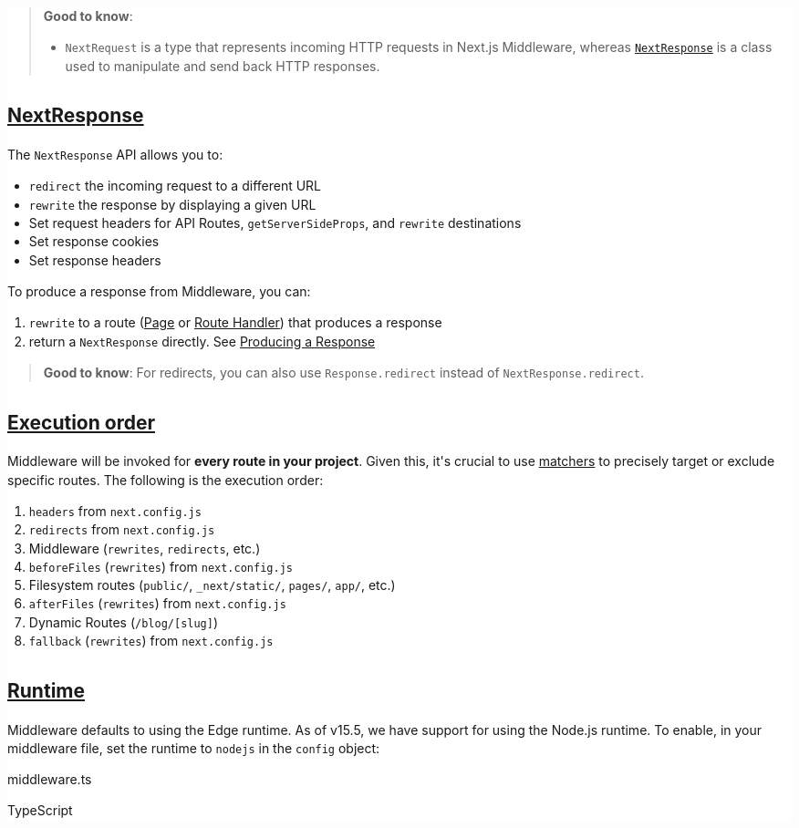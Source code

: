> **Good to know**:
> 
> 
> *   `NextRequest` is a type that represents incoming HTTP requests in Next.js Middleware, whereas [`NextResponse`](https://nextjs.org/docs/app/building-your-application/routing/middleware#nextresponse) is a class used to manipulate and send back HTTP responses.

[NextResponse](https://nextjs.org/docs/app/building-your-application/routing/middleware#nextresponse)
-----------------------------------------------------------------------------------------------------

The `NextResponse` API allows you to:

*   `redirect` the incoming request to a different URL
*   `rewrite` the response by displaying a given URL
*   Set request headers for API Routes, `getServerSideProps`, and `rewrite` destinations
*   Set response cookies
*   Set response headers

To produce a response from Middleware, you can:

1.   `rewrite` to a route ([Page](https://nextjs.org/docs/app/api-reference/file-conventions/page) or [Route Handler](https://nextjs.org/docs/app/api-reference/file-conventions/route)) that produces a response
2.   return a `NextResponse` directly. See [Producing a Response](https://nextjs.org/docs/app/building-your-application/routing/middleware#producing-a-response)

> **Good to know**: For redirects, you can also use `Response.redirect` instead of `NextResponse.redirect`.

[Execution order](https://nextjs.org/docs/app/building-your-application/routing/middleware#execution-order)
-----------------------------------------------------------------------------------------------------------

Middleware will be invoked for **every route in your project**. Given this, it's crucial to use [matchers](https://nextjs.org/docs/app/building-your-application/routing/middleware#matcher) to precisely target or exclude specific routes. The following is the execution order:

1.   `headers` from `next.config.js`
2.   `redirects` from `next.config.js`
3.   Middleware (`rewrites`, `redirects`, etc.)
4.   `beforeFiles` (`rewrites`) from `next.config.js`
5.   Filesystem routes (`public/`, `_next/static/`, `pages/`, `app/`, etc.)
6.   `afterFiles` (`rewrites`) from `next.config.js`
7.   Dynamic Routes (`/blog/[slug]`)
8.   `fallback` (`rewrites`) from `next.config.js`

[Runtime](https://nextjs.org/docs/app/building-your-application/routing/middleware#runtime)
-------------------------------------------------------------------------------------------

Middleware defaults to using the Edge runtime. As of v15.5, we have support for using the Node.js runtime. To enable, in your middleware file, set the runtime to `nodejs` in the `config` object:

middleware.ts

TypeScript
